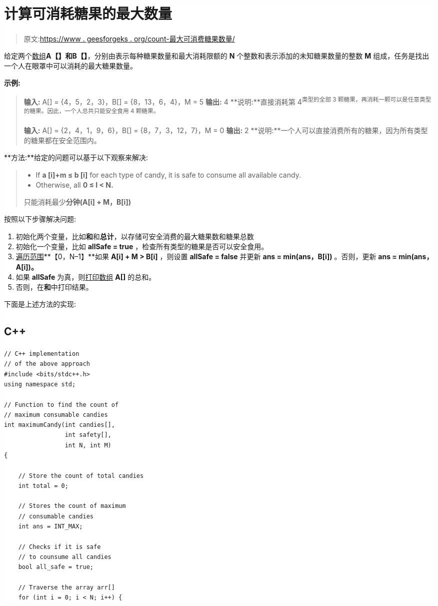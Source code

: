 # 计算可消耗糖果的最大数量

> 原文:[https://www . geesforgeks . org/count-最大可消费糖果数量/](https://www.geeksforgeeks.org/count-maximum-number-of-consumable-candies/)

给定两个[数组](https://www.geeksforgeeks.org/array-data-structure/)**A【】**和**B【】**，分别由表示每种糖果数量和最大消耗限额的 **N** 个整数和表示添加的未知糖果数量的整数 **M** 组成，任务是找出一个人在眼罩中可以消耗的最大糖果数量。

**示例:**

> **输入:** A[] = {4，5，2，3}，B[] = {8，13，6，4}，M = 5
> **输出:** 4
> **说明:**直接消耗第 4<sup>类型的全部 3 颗糖果，再消耗一颗可以是任意类型的糖果。因此，一个人总共只能安全食用 4 颗糖果。</sup>
> 
> **输入:** A[] = {2，4，1，9，6}，B[] = {8，7，3，12，7}，M = 0
> **输出:** 2
> **说明:**一个人可以直接消费所有的糖果，因为所有类型的糖果都在安全范围内。

**方法:**给定的问题可以基于以下观察来解决:

> *   If **a [i]+m ≤ b [i]** for each type of candy, it is safe to consume all available candy.
> *   Otherwise, all **0 ≤ I < N.**
> 
> 只能消耗最少**分钟(A[i] + M，B[i])**

按照以下步骤解决问题:

1.  初始化两个变量，比如**和**和**总计**，以存储可安全消费的最大糖果数和糖果总数
2.  初始化一个变量，比如 **allSafe = true** ，检查所有类型的糖果是否可以安全食用。
3.  [遍历范围](https://www.geeksforgeeks.org/range-based-loop-c/)**【0，N–1】**如果 **A[i] + M > B[i]** ，则设置 **allSafe = false** 并更新 **ans = min(ans，B[i])** 。否则，更新 **ans = min(ans，A[i])。**
4.  如果 **allSafe** 为真，则[打印数组](https://www.geeksforgeeks.org/program-find-sum-elements-given-array/) **A[]** 的总和。
5.  否则，在**和**中打印结果。

下面是上述方法的实现:

## C++

```
// C++ implementation
// of the above approach
#include <bits/stdc++.h>
using namespace std;

// Function to find the count of
// maximum consumable candies
int maximumCandy(int candies[],
                 int safety[],
                 int N, int M)
{

    // Store the count of total candies
    int total = 0;

    // Stores the count of maximum
    // consumable candies
    int ans = INT_MAX;

    // Checks if it is safe
    // to counsume all candies
    bool all_safe = true;

    // Traverse the array arr[]
    for (int i = 0; i < N; i++) {

```